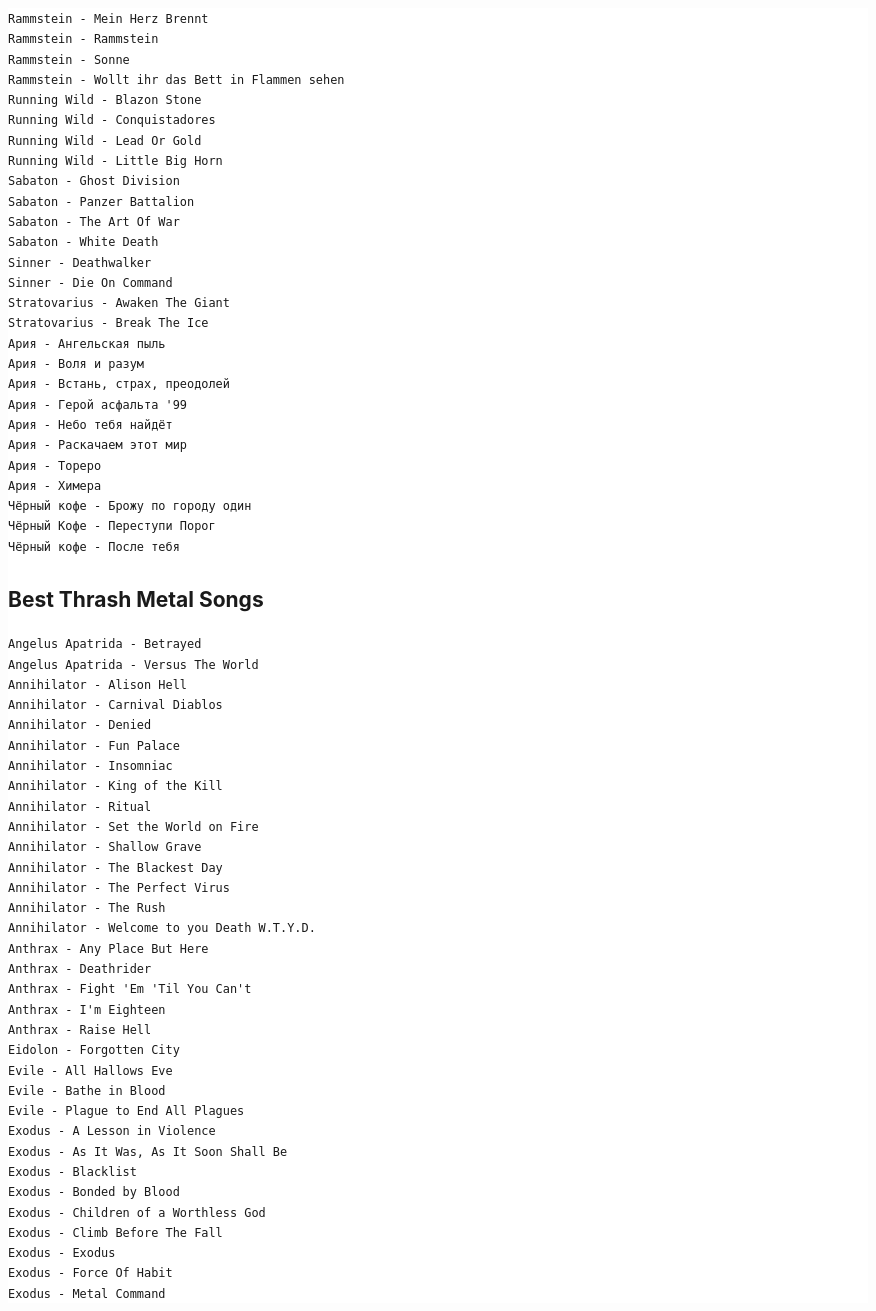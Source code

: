 	Rammstein - Mein Herz Brennt
	Rammstein - Rammstein
	Rammstein - Sonne
	Rammstein - Wollt ihr das Bett in Flammen sehen
	Running Wild - Blazon Stone
	Running Wild - Conquistadores
	Running Wild - Lead Or Gold
	Running Wild - Little Big Horn
	Sabaton - Ghost Division
	Sabaton - Panzer Battalion
	Sabaton - The Art Of War
	Sabaton - White Death
	Sinner - Deathwalker
	Sinner - Die On Command
	Stratovarius - Awaken The Giant
	Stratovarius - Break The Ice
	Ария - Ангельская пыль
	Ария - Воля и разум
	Ария - Встань, страх, преодолей
	Ария - Герой асфальта '99
	Ария - Небо тебя найдёт
	Ария - Раскачаем этот мир
	Ария - Тореро
	Ария - Химера
	Чёрный кофе - Брожу по городу один
	Чёрный Кофе - Переступи Порог
	Чёрный кофе - После тебя


## Best Thrash Metal Songs

	Angelus Apatrida - Betrayed
	Angelus Apatrida - Versus The World
	Annihilator - Alison Hell
	Annihilator - Carnival Diablos
	Annihilator - Denied
	Annihilator - Fun Palace
	Annihilator - Insomniac
	Annihilator - King of the Kill
	Annihilator - Ritual
	Annihilator - Set the World on Fire
	Annihilator - Shallow Grave
	Annihilator - The Blackest Day
	Annihilator - The Perfect Virus
	Annihilator - The Rush
	Annihilator - Welcome to you Death W.T.Y.D.
	Anthrax - Any Place But Here
	Anthrax - Deathrider
	Anthrax - Fight 'Em 'Til You Can't
	Anthrax - I'm Eighteen
	Anthrax - Raise Hell
	Eidolon - Forgotten City
	Evile - All Hallows Eve
	Evile - Bathe in Blood
	Evile - Plague to End All Plagues
	Exodus - A Lesson in Violence
	Exodus - As It Was, As It Soon Shall Be
	Exodus - Blacklist
	Exodus - Bonded by Blood
	Exodus - Children of a Worthless God
	Exodus - Climb Before The Fall
	Exodus - Exodus
	Exodus - Force Of Habit
	Exodus - Metal Command